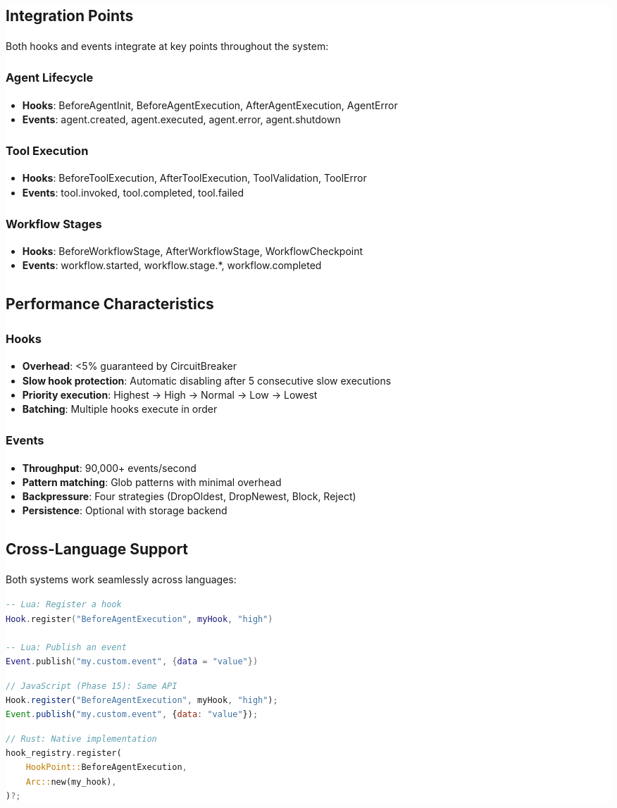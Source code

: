 ## Integration Points

Both hooks and events integrate at key points throughout the system:

### Agent Lifecycle
- **Hooks**: BeforeAgentInit, BeforeAgentExecution, AfterAgentExecution, AgentError
- **Events**: agent.created, agent.executed, agent.error, agent.shutdown

### Tool Execution
- **Hooks**: BeforeToolExecution, AfterToolExecution, ToolValidation, ToolError
- **Events**: tool.invoked, tool.completed, tool.failed

### Workflow Stages
- **Hooks**: BeforeWorkflowStage, AfterWorkflowStage, WorkflowCheckpoint
- **Events**: workflow.started, workflow.stage.*, workflow.completed

## Performance Characteristics

### Hooks
- **Overhead**: <5% guaranteed by CircuitBreaker
- **Slow hook protection**: Automatic disabling after 5 consecutive slow executions
- **Priority execution**: Highest → High → Normal → Low → Lowest
- **Batching**: Multiple hooks execute in order

### Events
- **Throughput**: 90,000+ events/second
- **Pattern matching**: Glob patterns with minimal overhead
- **Backpressure**: Four strategies (DropOldest, DropNewest, Block, Reject)
- **Persistence**: Optional with storage backend

## Cross-Language Support

Both systems work seamlessly across languages:

```lua
-- Lua: Register a hook
Hook.register("BeforeAgentExecution", myHook, "high")

-- Lua: Publish an event
Event.publish("my.custom.event", {data = "value"})
```

```javascript
// JavaScript (Phase 15): Same API
Hook.register("BeforeAgentExecution", myHook, "high");
Event.publish("my.custom.event", {data: "value"});
```

```rust
// Rust: Native implementation
hook_registry.register(
    HookPoint::BeforeAgentExecution,
    Arc::new(my_hook),
)?;
```
